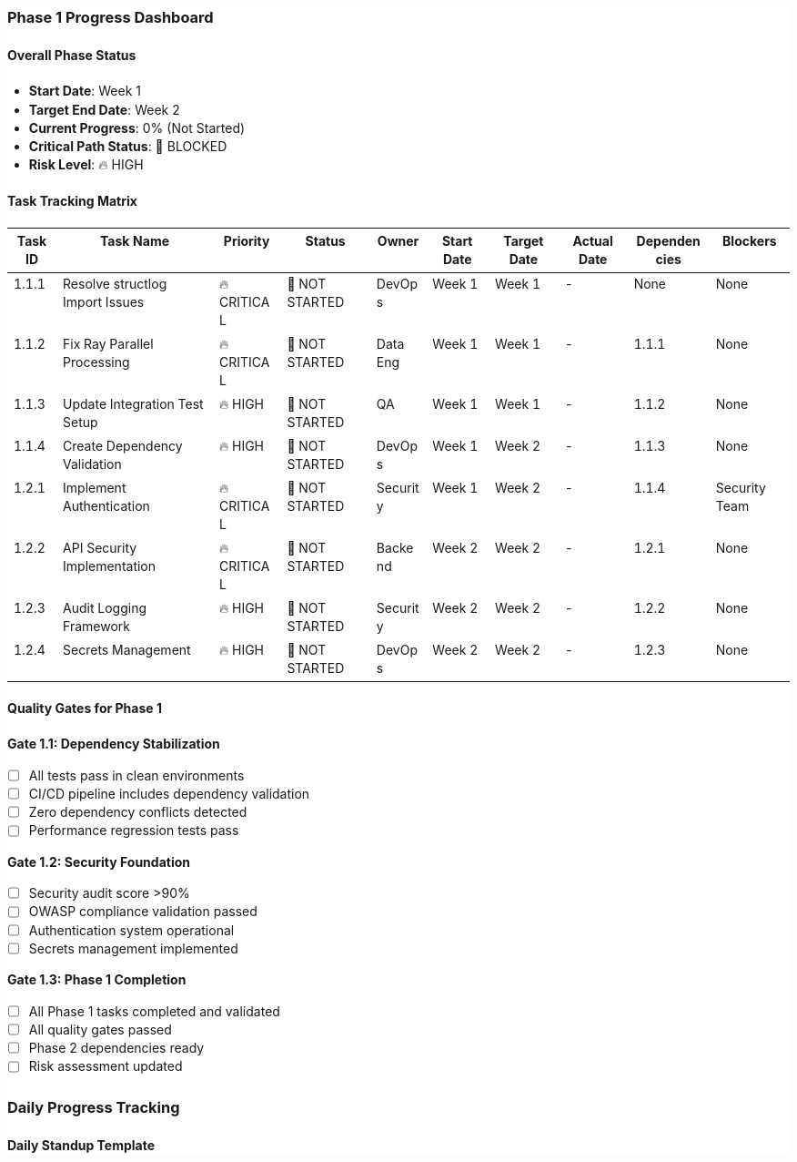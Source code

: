 ### **Phase 1 Progress Dashboard**

#### **Overall Phase Status**

- **Start Date**: Week 1
- **Target End Date**: Week 2
- **Current Progress**: 0% (Not Started)
- **Critical Path Status**: 🔴 BLOCKED
- **Risk Level**: 🔥 HIGH

#### **Task Tracking Matrix**

| Task ID | Task Name                       | Priority    | Status         | Owner    | Start Date | Target Date | Actual Date | Dependencies | Blockers      |
| ------- | ------------------------------- | ----------- | -------------- | -------- | ---------- | ----------- | ----------- | ------------ | ------------- |
| 1.1.1   | Resolve structlog Import Issues | 🔥 CRITICAL | 🔴 NOT STARTED | DevOps   | Week 1     | Week 1      | -           | None         | None          |
| 1.1.2   | Fix Ray Parallel Processing     | 🔥 CRITICAL | 🔴 NOT STARTED | Data Eng | Week 1     | Week 1      | -           | 1.1.1        | None          |
| 1.1.3   | Update Integration Test Setup   | 🔥 HIGH     | 🔴 NOT STARTED | QA       | Week 1     | Week 1      | -           | 1.1.2        | None          |
| 1.1.4   | Create Dependency Validation    | 🔥 HIGH     | 🔴 NOT STARTED | DevOps   | Week 1     | Week 2      | -           | 1.1.3        | None          |
| 1.2.1   | Implement Authentication        | 🔥 CRITICAL | 🔴 NOT STARTED | Security | Week 1     | Week 2      | -           | 1.1.4        | Security Team |
| 1.2.2   | API Security Implementation     | 🔥 CRITICAL | 🔴 NOT STARTED | Backend  | Week 2     | Week 2      | -           | 1.2.1        | None          |
| 1.2.3   | Audit Logging Framework         | 🔥 HIGH     | 🔴 NOT STARTED | Security | Week 2     | Week 2      | -           | 1.2.2        | None          |
| 1.2.4   | Secrets Management              | 🔥 HIGH     | 🔴 NOT STARTED | DevOps   | Week 2     | Week 2      | -           | 1.2.3        | None          |

#### **Quality Gates for Phase 1**

**Gate 1.1: Dependency Stabilization**

- [ ] All tests pass in clean environments
- [ ] CI/CD pipeline includes dependency validation
- [ ] Zero dependency conflicts detected
- [ ] Performance regression tests pass

**Gate 1.2: Security Foundation**

- [ ] Security audit score >90%
- [ ] OWASP compliance validation passed
- [ ] Authentication system operational
- [ ] Secrets management implemented

**Gate 1.3: Phase 1 Completion**

- [ ] All Phase 1 tasks completed and validated
- [ ] All quality gates passed
- [ ] Phase 2 dependencies ready
- [ ] Risk assessment updated

### **Daily Progress Tracking**

#### **Daily Standup Template**
